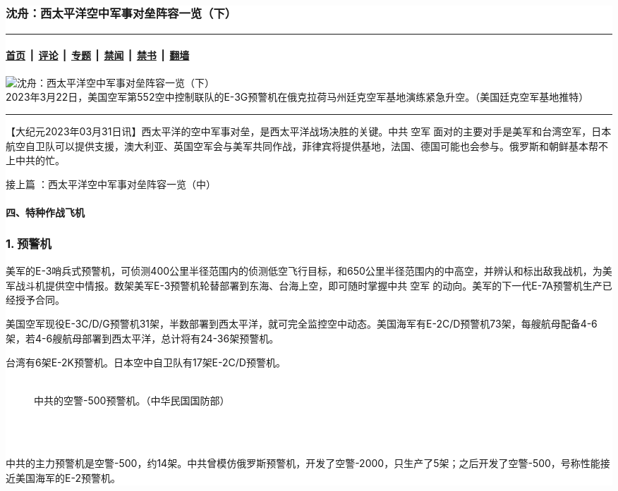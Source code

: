 ### 沈舟：西太平洋空中军事对垒阵容一览（下）

---

#### [首页](../../../..?n13961983) &nbsp;|&nbsp; [评论](../../../../../epoch-comment?n13961983) &nbsp;|&nbsp; [专题](../../../../../epoch-special?n13961983) &nbsp;|&nbsp; [禁闻](../../../../../epoch-news?n13961983) &nbsp;|&nbsp; [禁书](../../../../../books?n13961983) &nbsp;|&nbsp; [翻墙](https://github.com/gfw-breaker/nogfw/blob/master/README.md?n13961983)


<div><img alt="沈舟：西太平洋空中军事对垒阵容一览（下）" class="attachment-djy_600_400 size-djy_600_400 wp-post-image" src="https://i.epochtimes.com/assets/uploads/2023/03/id13961988-Fr2XdNBWIAAROqB-600x400.jpg"/>
<div class="caption">
 2023年3月22日，美国空军第552空中控制联队的E-3G预警机在俄克拉荷马州廷克空军基地演练紧急升空。（美国廷克空军基地推特）
</div></div><hr/><div class="post_content" id="artbody" itemprop="articleBody">
 
 <p>
  【大纪元2023年03月31日讯】西太平洋的空中军事对垒，是西太平洋战场决胜的关键。中共
  <ok href="https://www.epochtimes.com/gb/tag/%E7%A9%BA%E5%86%9B.html">
   空军
  </ok>
  面对的主要对手是美军和台湾空军，日本航空自卫队可以提供支援，澳大利亚、英国空军会与美军共同作战，菲律宾将提供基地，法国、德国可能也会参与。俄罗斯和朝鲜基本帮不上中共的忙。
 </p>
 <p>
  接上篇
  <ok href="https://www.epochtimes.com/gb/23/3/26/n13959099.htm">
   ：西太平洋空中军事对垒阵容一览（中）
  </ok>
 </p>
 <h4>
  四、特种作战飞机
 </h4>
 <h3>
  1. 预警机
 </h3>
 <p>
  美军的E-3哨兵式预警机，可侦测400公里半径范围内的侦测低空飞行目标，和650公里半径范围内的中高空，并辨认和标出敌我战机，为美军战斗机提供空中情报。数架美军E-3预警机轮替部署到东海、台海上空，即可随时掌握中共
  <ok href="https://www.epochtimes.com/gb/tag/%E7%A9%BA%E5%86%9B.html">
   空军
  </ok>
  的动向。美军的下一代E-7A预警机生产已经授予合同。
 </p>
 <p>
  美国空军现役E-3C/D/G预警机31架，半数部署到西太平洋，就可完全监控空中动态。美国海军有E-2C/D预警机73架，每艘航母配备4-6架，若4-6艘航母部署到西太平洋，总计将有24-36架预警机。
 </p>
 <p>
  台湾有6架E-2K预警机。日本空中自卫队有17架E-2C/D预警机。
 </p>
 <figure aria-describedby="caption-attachment-13903190" class="wp-caption aligncenter" id="attachment_13903190" style="width: 600px">
  <ok href="https://i.epochtimes.com/assets/uploads/2023/01/id13903190-594786.jpg" target="_blank">
   <img alt="" class="size-large wp-image-13903190" src="https://i.epochtimes.com/assets/uploads/2023/01/id13903190-594786-600x377.jpg"/>
  </ok>
  <br/><figcaption class="wp-caption-text" id="caption-attachment-13903190">
   中共的空警-500预警机。（中华民国国防部）
  </figcaption><br/>
 </figure><br/>
 <p>
  中共的主力预警机是空警-500，约14架。中共曾模仿俄罗斯预警机，开发了空警-2000，只生产了5架；之后开发了空警-500，号称性能接近美国海军的E-2预警机。
 </p>